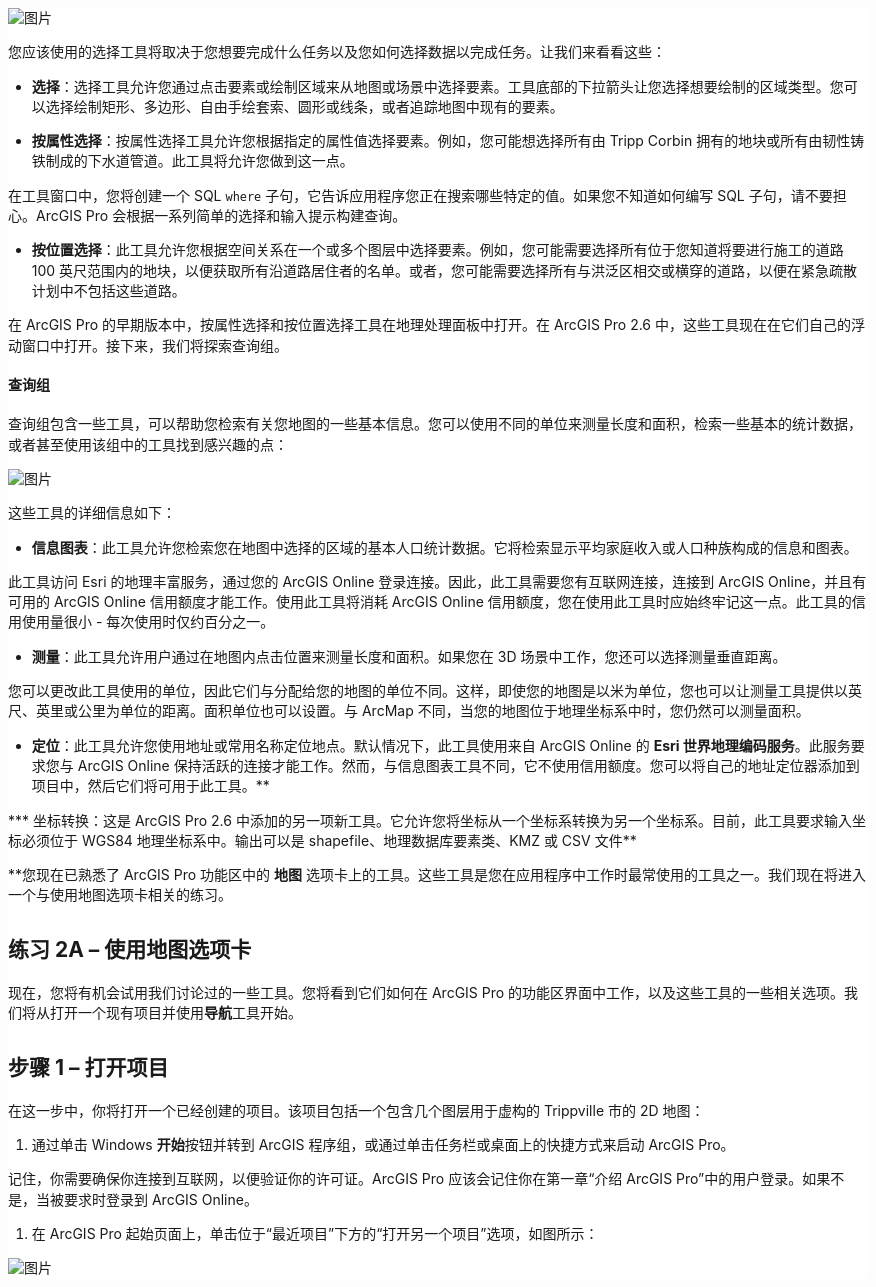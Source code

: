 ![图片](img/b31f1ca7-19bf-4cbf-bc86-7edb1926303b.png)

您应该使用的选择工具将取决于您想要完成什么任务以及您如何选择数据以完成任务。让我们来看看这些：

+   **选择**：选择工具允许您通过点击要素或绘制区域来从地图或场景中选择要素。工具底部的下拉箭头让您选择想要绘制的区域类型。您可以选择绘制矩形、多边形、自由手绘套索、圆形或线条，或者追踪地图中现有的要素。

+   **按属性选择**：按属性选择工具允许您根据指定的属性值选择要素。例如，您可能想选择所有由 Tripp Corbin 拥有的地块或所有由韧性铸铁制成的下水道管道。此工具将允许您做到这一点。

在工具窗口中，您将创建一个 SQL `where` 子句，它告诉应用程序您正在搜索哪些特定的值。如果您不知道如何编写 SQL 子句，请不要担心。ArcGIS Pro 会根据一系列简单的选择和输入提示构建查询。

+   **按位置选择**：此工具允许您根据空间关系在一个或多个图层中选择要素。例如，您可能需要选择所有位于您知道将要进行施工的道路 100 英尺范围内的地块，以便获取所有沿道路居住者的名单。或者，您可能需要选择所有与洪泛区相交或横穿的道路，以便在紧急疏散计划中不包括这些道路。

在 ArcGIS Pro 的早期版本中，按属性选择和按位置选择工具在地理处理面板中打开。在 ArcGIS Pro 2.6 中，这些工具现在在它们自己的浮动窗口中打开。接下来，我们将探索查询组。

#### 查询组

查询组包含一些工具，可以帮助您检索有关您地图的一些基本信息。您可以使用不同的单位来测量长度和面积，检索一些基本的统计数据，或者甚至使用该组中的工具找到感兴趣的点：

![图片](img/1645cff4-fe11-456b-9cac-90ce81a184a7.png)

这些工具的详细信息如下：

+   **信息图表**：此工具允许您检索您在地图中选择的区域的基本人口统计数据。它将检索显示平均家庭收入或人口种族构成的信息和图表。

此工具访问 Esri 的地理丰富服务，通过您的 ArcGIS Online 登录连接。因此，此工具需要您有互联网连接，连接到 ArcGIS Online，并且有可用的 ArcGIS Online 信用额度才能工作。使用此工具将消耗 ArcGIS Online 信用额度，您在使用此工具时应始终牢记这一点。此工具的信用使用量很小 - 每次使用时仅约百分之一。

+   **测量**：此工具允许用户通过在地图内点击位置来测量长度和面积。如果您在 3D 场景中工作，您还可以选择测量垂直距离。

您可以更改此工具使用的单位，因此它们与分配给您的地图的单位不同。这样，即使您的地图是以米为单位，您也可以让测量工具提供以英尺、英里或公里为单位的距离。面积单位也可以设置。与 ArcMap 不同，当您的地图位于地理坐标系中时，您仍然可以测量面积。

+   **定位**：此工具允许您使用地址或常用名称定位地点。默认情况下，此工具使用来自 ArcGIS Online 的 **Esri 世界地理编码服务**。此服务要求您与 ArcGIS Online 保持活跃的连接才能工作。然而，与信息图表工具不同，它不使用信用额度。您可以将自己的地址定位器添加到项目中，然后它们将可用于此工具。**

***   坐标转换：这是 ArcGIS Pro 2.6 中添加的另一项新工具。它允许您将坐标从一个坐标系转换为另一个坐标系。目前，此工具要求输入坐标必须位于 WGS84 地理坐标系中。输出可以是 shapefile、地理数据库要素类、KMZ 或 CSV 文件**

**您现在已熟悉了 ArcGIS Pro 功能区中的 **地图** 选项卡上的工具。这些工具是您在应用程序中工作时最常使用的工具之一。我们现在将进入一个与使用地图选项卡相关的练习。

## 练习 2A – 使用地图选项卡

现在，您将有机会试用我们讨论过的一些工具。您将看到它们如何在 ArcGIS Pro 的功能区界面中工作，以及这些工具的一些相关选项。我们将从打开一个现有项目并使用**导航**工具开始。

## 步骤 1 – 打开项目

在这一步中，你将打开一个已经创建的项目。该项目包括一个包含几个图层用于虚构的 Trippville 市的 2D 地图：

1.  通过单击 Windows **开始**按钮并转到 ArcGIS 程序组，或通过单击任务栏或桌面上的快捷方式来启动 ArcGIS Pro。

记住，你需要确保你连接到互联网，以便验证你的许可证。ArcGIS Pro 应该会记住你在第一章“介绍 ArcGIS Pro”中的用户登录。如果不是，当被要求时登录到 ArcGIS Online。

1.  在 ArcGIS Pro 起始页面上，单击位于“最近项目”下方的“打开另一个项目”选项，如图所示：

![图片](img/57a31597-0bf8-4ae8-8a6c-b12f9130706c.png)
